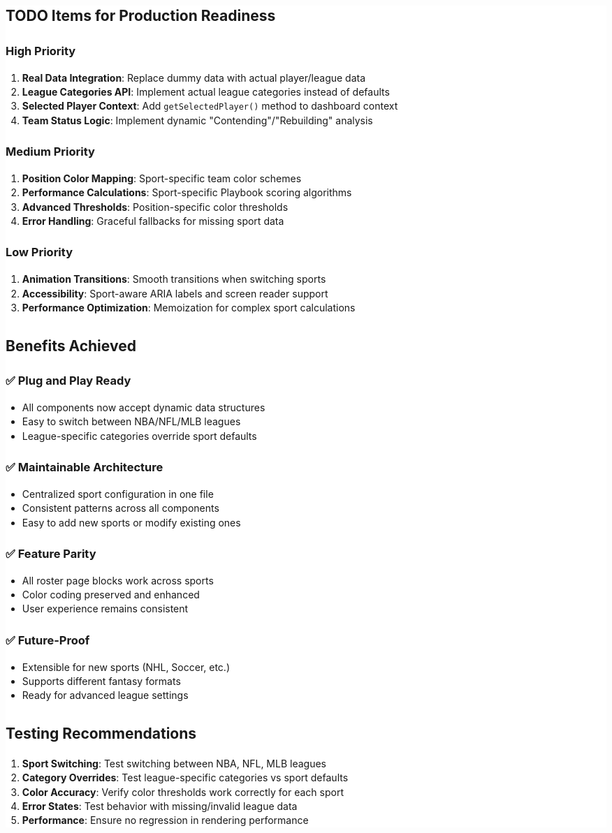 ## TODO Items for Production Readiness

### High Priority
1. **Real Data Integration**: Replace dummy data with actual player/league data
2. **League Categories API**: Implement actual league categories instead of defaults
3. **Selected Player Context**: Add `getSelectedPlayer()` method to dashboard context
4. **Team Status Logic**: Implement dynamic "Contending"/"Rebuilding" analysis

### Medium Priority
1. **Position Color Mapping**: Sport-specific team color schemes
2. **Performance Calculations**: Sport-specific Playbook scoring algorithms
3. **Advanced Thresholds**: Position-specific color thresholds
4. **Error Handling**: Graceful fallbacks for missing sport data

### Low Priority
1. **Animation Transitions**: Smooth transitions when switching sports
2. **Accessibility**: Sport-aware ARIA labels and screen reader support
3. **Performance Optimization**: Memoization for complex sport calculations

## Benefits Achieved

### ✅ **Plug and Play Ready**
- All components now accept dynamic data structures
- Easy to switch between NBA/NFL/MLB leagues
- League-specific categories override sport defaults

### ✅ **Maintainable Architecture**
- Centralized sport configuration in one file
- Consistent patterns across all components
- Easy to add new sports or modify existing ones

### ✅ **Feature Parity**
- All roster page blocks work across sports
- Color coding preserved and enhanced
- User experience remains consistent

### ✅ **Future-Proof**
- Extensible for new sports (NHL, Soccer, etc.)
- Supports different fantasy formats
- Ready for advanced league settings

## Testing Recommendations

1. **Sport Switching**: Test switching between NBA, NFL, MLB leagues
2. **Category Overrides**: Test league-specific categories vs sport defaults
3. **Color Accuracy**: Verify color thresholds work correctly for each sport
4. **Error States**: Test behavior with missing/invalid league data
5. **Performance**: Ensure no regression in rendering performance
